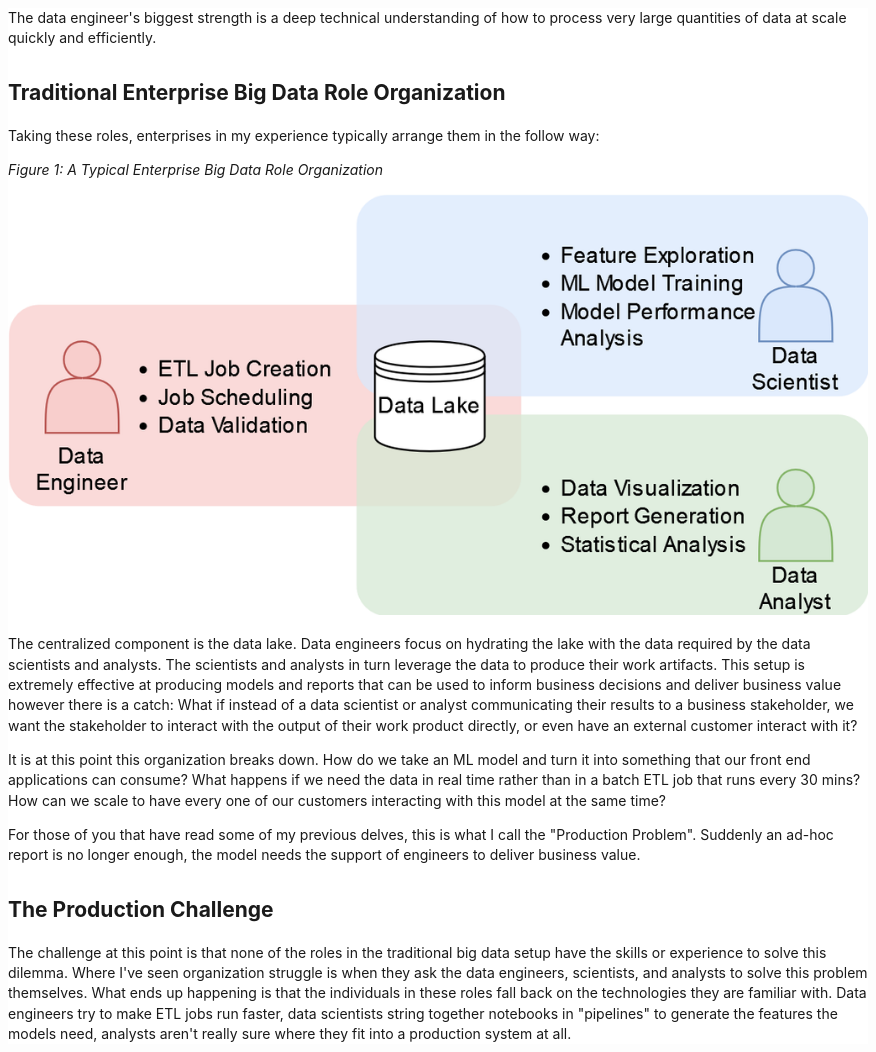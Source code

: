 The data engineer's biggest strength is a deep technical understanding of how to process very large quantities of data at scale quickly and efficiently. 

## Traditional Enterprise Big Data Role Organization

Taking these roles, enterprises in my experience typically arrange them in the follow way:

*Figure 1: A Typical Enterprise Big Data Role Organization*

![Traditional Enterprise Role Organization](/assets/images/figures/delve4/TraditionalRoleArchitecture.png)

The centralized component is the data lake. Data engineers focus on hydrating the lake with the data required by the data scientists and analysts. The scientists and analysts in turn leverage the data to produce their work artifacts. This setup is extremely effective at producing models and reports that can be used to inform business decisions and deliver business value however there is a catch: What if instead of a data scientist or analyst communicating their results to a business stakeholder, we want the stakeholder to interact with the output of their work product directly, or even have an external customer interact with it? 

It is at this point this organization breaks down. How do we take an ML model and turn it into something that our front end applications can consume? What happens if we need the data in real time rather than in a batch ETL job that runs every 30 mins? How can we scale to have every one of our customers interacting with this model at the same time?

For those of you that have read some of my previous delves, this is what I call the "Production Problem". Suddenly an ad-hoc report is no longer enough, the model needs the support of engineers to deliver business value.

## The Production Challenge

The challenge at this point is that none of the roles in the traditional big data setup have the skills or experience to solve this dilemma. Where I've seen organization struggle is when they ask the data engineers, scientists, and analysts to solve this problem themselves. What ends up happening is that the individuals in these roles fall back on the technologies they are familiar with. Data engineers try to make ETL jobs run faster, data scientists string together notebooks in "pipelines" to generate the features the models need, analysts aren't really sure where they fit into a production system at all.
